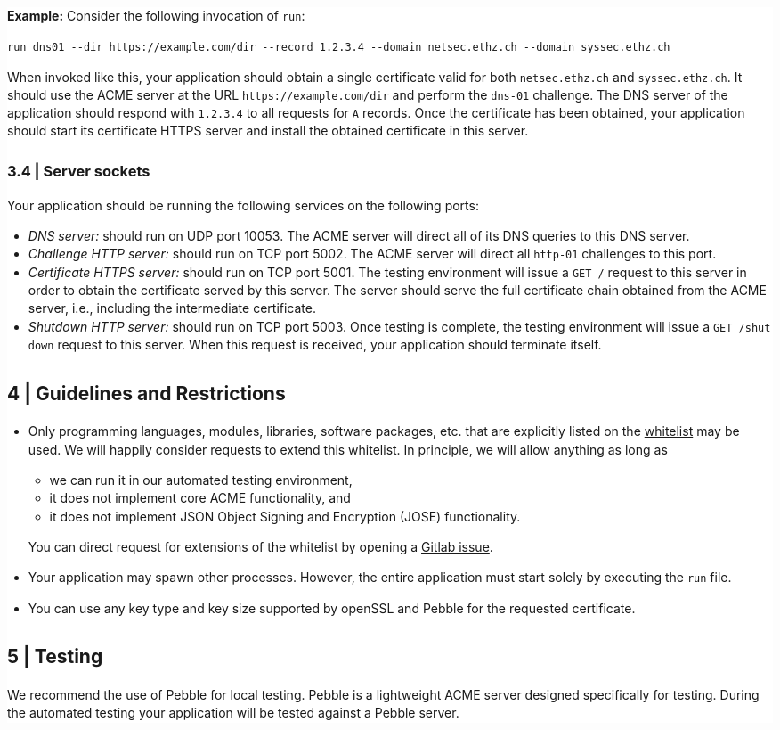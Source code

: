 **Example:**
Consider the following invocation of `run`:

```
run dns01 --dir https://example.com/dir --record 1.2.3.4 --domain netsec.ethz.ch --domain syssec.ethz.ch
```

When invoked like this, your application should obtain a single certificate valid for both `netsec.ethz.ch` and `syssec.ethz.ch`. It should use the ACME server at the URL `https://example.com/dir` and perform the `dns-01` challenge. The DNS server of the application should respond with `1.2.3.4` to all requests for `A` records. Once the certificate has been obtained, your application should start its certificate HTTPS server and install the obtained certificate in this server.

### 3.4 | Server sockets

Your application should be running the following services on the following ports:

- _DNS server:_ should run on UDP port 10053. The ACME server will direct all of its DNS queries to this DNS server.
- _Challenge HTTP server:_ should run on TCP port 5002. The ACME server will direct all `http-01` challenges to this port.
- _Certificate HTTPS server:_ should run on TCP port 5001. The testing environment will issue a `GET /` request to this server in order to obtain the certificate served by this server. The server should serve the full certificate chain obtained from the ACME server, i.e., including the intermediate certificate.
- _Shutdown HTTP server:_ should run on TCP port 5003. Once testing is complete, the testing environment will issue a `GET /shutdown` request to this server. When this request is received, your application should terminate itself.

## 4 | Guidelines and Restrictions <a name="guidelines"></a>

- Only programming languages, modules, libraries, software packages, etc. that are explicitly listed on the [whitelist](https://gitlab.inf.ethz.ch/PRV-PERRIG/netsec-course/netsec-2022-resources/-/blob/main/projects/acme-project-whitelist.md) may be used. We will happily consider requests to extend this whitelist. In principle, we will allow anything as long as

  - we can run it in our automated testing environment,
  - it does not implement core ACME functionality, and
  - it does not implement JSON Object Signing and Encryption (JOSE) functionality.

  You can direct request for extensions of the whitelist by opening a [Gitlab issue](https://gitlab.inf.ethz.ch/PRV-PERRIG/netsec-course/netsec-2022-issues).

- Your application may spawn other processes. However, the entire application must start solely by executing the `run` file.
- You can use any key type and key size supported by openSSL and Pebble for the requested certificate.

## 5 | Testing

We recommend the use of [Pebble](https://github.com/letsencrypt/pebble) for local testing. Pebble is a lightweight ACME server designed specifically for testing. During the automated testing your application will be tested against a Pebble server.
